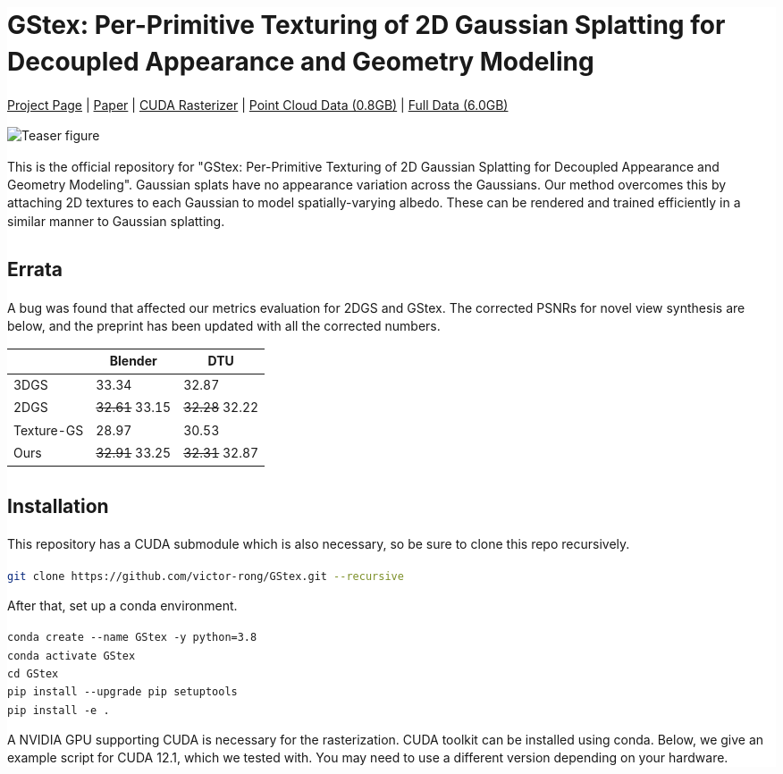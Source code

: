 # GStex: Per-Primitive Texturing of 2D Gaussian Splatting for Decoupled Appearance and Geometry Modeling

[Project Page](https://lessvrong.com/cs/gstex) | [Paper](https://arxiv.org/pdf/2409.12954) | [CUDA Rasterizer](https://github.com/victor-rong/GStex_cuda) | [Point Cloud Data (0.8GB)](https://www.dropbox.com/scl/fi/fklfyrd05xx8cnpqi54u4/pcd_data.zip?rlkey=hyo9v69hv7q4y5hw0jvrvcwuc&st=7vfcrejv&dl=0) | [Full Data (6.0GB)](https://www.dropbox.com/scl/fi/9xukw24sn4guyd6s8ddoi/full_data.zip?rlkey=6xk6tu9eluz25swauq0aoprun&st=9d0q4284&dl=0) <br>

<img src="./assets/teaser.png" alt="Teaser figure" width="100%"/>

This is the official repository for "GStex: Per-Primitive Texturing of 2D Gaussian Splatting for Decoupled Appearance and Geometry Modeling". Gaussian splats have no appearance variation across the Gaussians. Our method overcomes this by attaching 2D textures to each Gaussian to model spatially-varying albedo. These can be rendered and trained efficiently in a similar manner to Gaussian splatting.

## Errata

A bug was found that affected our metrics evaluation for 2DGS and GStex. The corrected PSNRs for novel view synthesis are below, and the preprint has been updated with all the corrected numbers.

|    | Blender | DTU |
|----|----|----|
| 3DGS | 33.34 | 32.87 |
| 2DGS | ~~32.61~~ 33.15 | ~~32.28~~ 32.22 |
| Texture-GS | 28.97 | 30.53 |
| Ours | ~~32.91~~ 33.25 | ~~32.31~~ 32.87 |

## Installation

This repository has a CUDA submodule which is also necessary, so be sure to clone this repo recursively.

```bash
git clone https://github.com/victor-rong/GStex.git --recursive
```

After that, set up a conda environment.

```
conda create --name GStex -y python=3.8
conda activate GStex
cd GStex
pip install --upgrade pip setuptools
pip install -e .
```

A NVIDIA GPU supporting CUDA is necessary for the rasterization. CUDA toolkit can be installed using conda. Below, we give an example script for CUDA 12.1, which we tested with. You may need to use a different version depending on your hardware.

